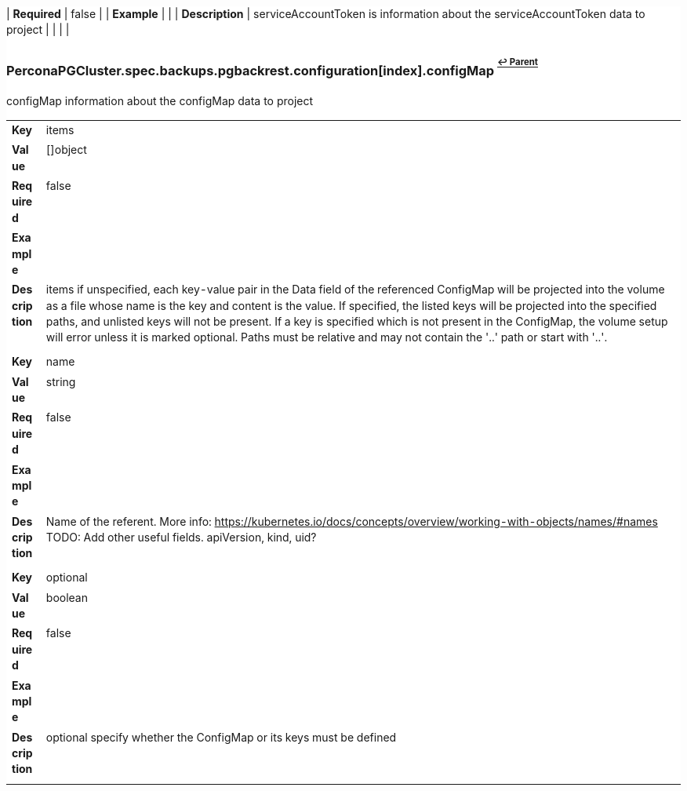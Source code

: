 | **Required**    | false |
| **Example**     | |
| **Description** | serviceAccountToken is information about the serviceAccountToken data to project |
| | |



<h3 id="perconapgclusterspecbackupspgbackrestconfigurationindexconfigmap">
  PerconaPGCluster.spec.backups.pgbackrest.configuration[index].configMap
  <sup><sup><a href="#perconapgclusterspecbackupspgbackrestconfigurationindex">↩ Parent</a></sup></sup>
</h3>



configMap information about the configMap data to project

|                 | |
|-----------------|-|
| **Key**         | items |
| **Value**       | []object |
| **Required**    | false |
| **Example**     | |
| **Description** | items if unspecified, each key-value pair in the Data field of the referenced ConfigMap will be projected into the volume as a file whose name is the key and content is the value. If specified, the listed keys will be projected into the specified paths, and unlisted keys will not be present. If a key is specified which is not present in the ConfigMap, the volume setup will error unless it is marked optional. Paths must be relative and may not contain the '..' path or start with '..'. |
| | |
| **Key**         | name |
| **Value**       | string |
| **Required**    | false |
| **Example**     | |
| **Description** | Name of the referent. More info: https://kubernetes.io/docs/concepts/overview/working-with-objects/names/#names TODO: Add other useful fields. apiVersion, kind, uid? |
| | |
| **Key**         | optional |
| **Value**       | boolean |
| **Required**    | false |
| **Example**     | |
| **Description** | optional specify whether the ConfigMap or its keys must be defined |
| | |


